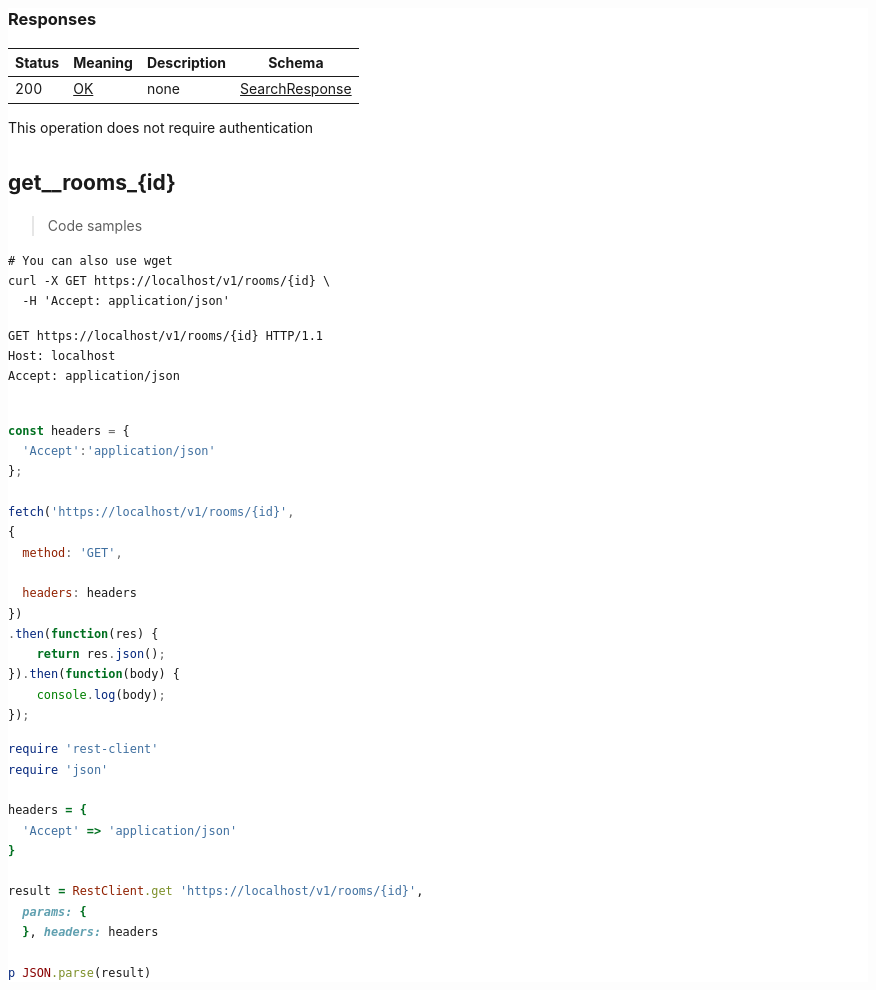 <h3 id="get__rooms-responses">Responses</h3>

|Status|Meaning|Description|Schema|
|---|---|---|---|
|200|[OK](https://tools.ietf.org/html/rfc7231#section-6.3.1)|none|[SearchResponse](#schemasearchresponse)|

<aside class="success">
This operation does not require authentication
</aside>

## get__rooms_{id}

> Code samples

```shell
# You can also use wget
curl -X GET https://localhost/v1/rooms/{id} \
  -H 'Accept: application/json'

```

```http
GET https://localhost/v1/rooms/{id} HTTP/1.1
Host: localhost
Accept: application/json

```

```javascript

const headers = {
  'Accept':'application/json'
};

fetch('https://localhost/v1/rooms/{id}',
{
  method: 'GET',

  headers: headers
})
.then(function(res) {
    return res.json();
}).then(function(body) {
    console.log(body);
});

```

```ruby
require 'rest-client'
require 'json'

headers = {
  'Accept' => 'application/json'
}

result = RestClient.get 'https://localhost/v1/rooms/{id}',
  params: {
  }, headers: headers

p JSON.parse(result)

```
